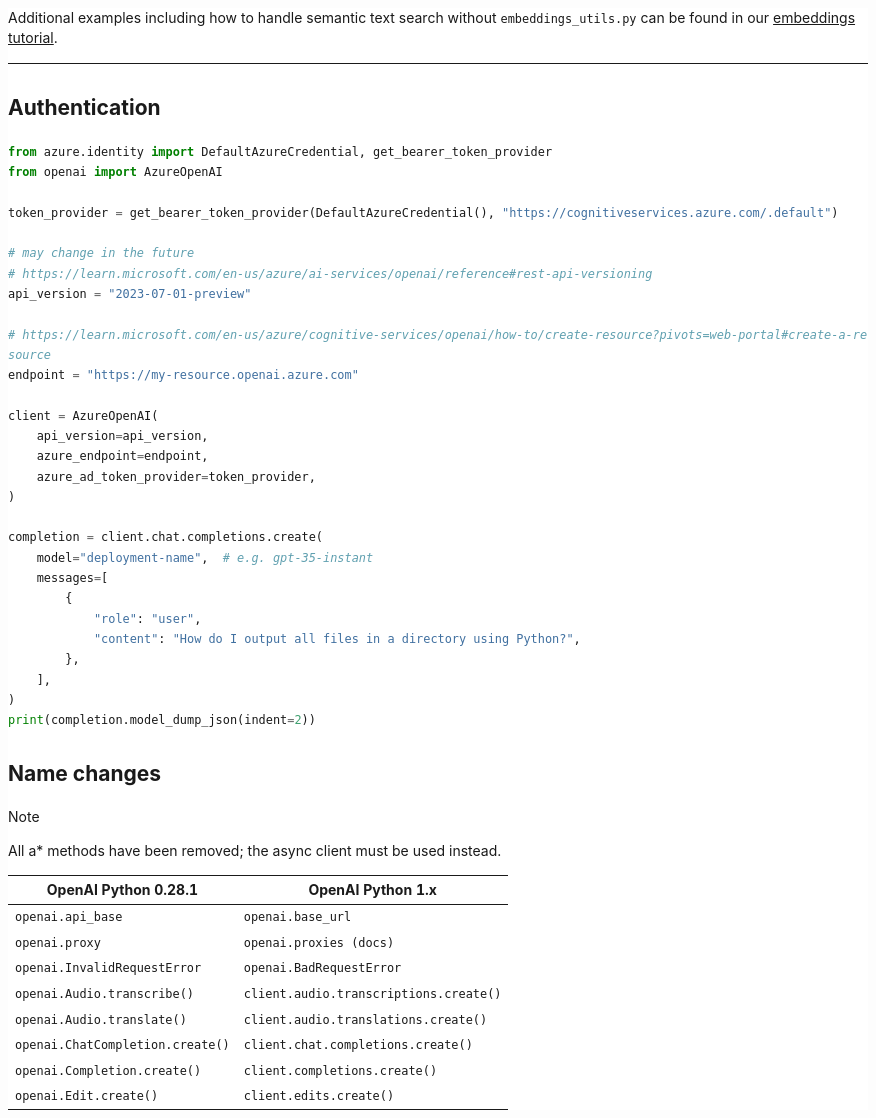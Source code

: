 ```python
```

Additional examples including how to handle semantic text search without `embeddings_utils.py` can be found in our [embeddings tutorial](../tutorials/embeddings.md).

---

## Authentication

```python
from azure.identity import DefaultAzureCredential, get_bearer_token_provider
from openai import AzureOpenAI

token_provider = get_bearer_token_provider(DefaultAzureCredential(), "https://cognitiveservices.azure.com/.default")

# may change in the future
# https://learn.microsoft.com/en-us/azure/ai-services/openai/reference#rest-api-versioning
api_version = "2023-07-01-preview"

# https://learn.microsoft.com/en-us/azure/cognitive-services/openai/how-to/create-resource?pivots=web-portal#create-a-resource
endpoint = "https://my-resource.openai.azure.com"

client = AzureOpenAI(
    api_version=api_version,
    azure_endpoint=endpoint,
    azure_ad_token_provider=token_provider,
)

completion = client.chat.completions.create(
    model="deployment-name",  # e.g. gpt-35-instant
    messages=[
        {
            "role": "user",
            "content": "How do I output all files in a directory using Python?",
        },
    ],
)
print(completion.model_dump_json(indent=2))
```



## Name changes

> [!NOTE]
> All a* methods have been removed; the async client must be used instead.

| OpenAI Python 0.28.1 | OpenAI Python 1.x |
| --------------- | --------------- |
| `openai.api_base` | `openai.base_url` |
| `openai.proxy` | `openai.proxies (docs)` |
| `openai.InvalidRequestError` | `openai.BadRequestError` |
| `openai.Audio.transcribe()` | `client.audio.transcriptions.create()` |
| `openai.Audio.translate()` | `client.audio.translations.create()` |
| `openai.ChatCompletion.create()` | `client.chat.completions.create()` |
| `openai.Completion.create()` | `client.completions.create()` |
| `openai.Edit.create()` | `client.edits.create()` |